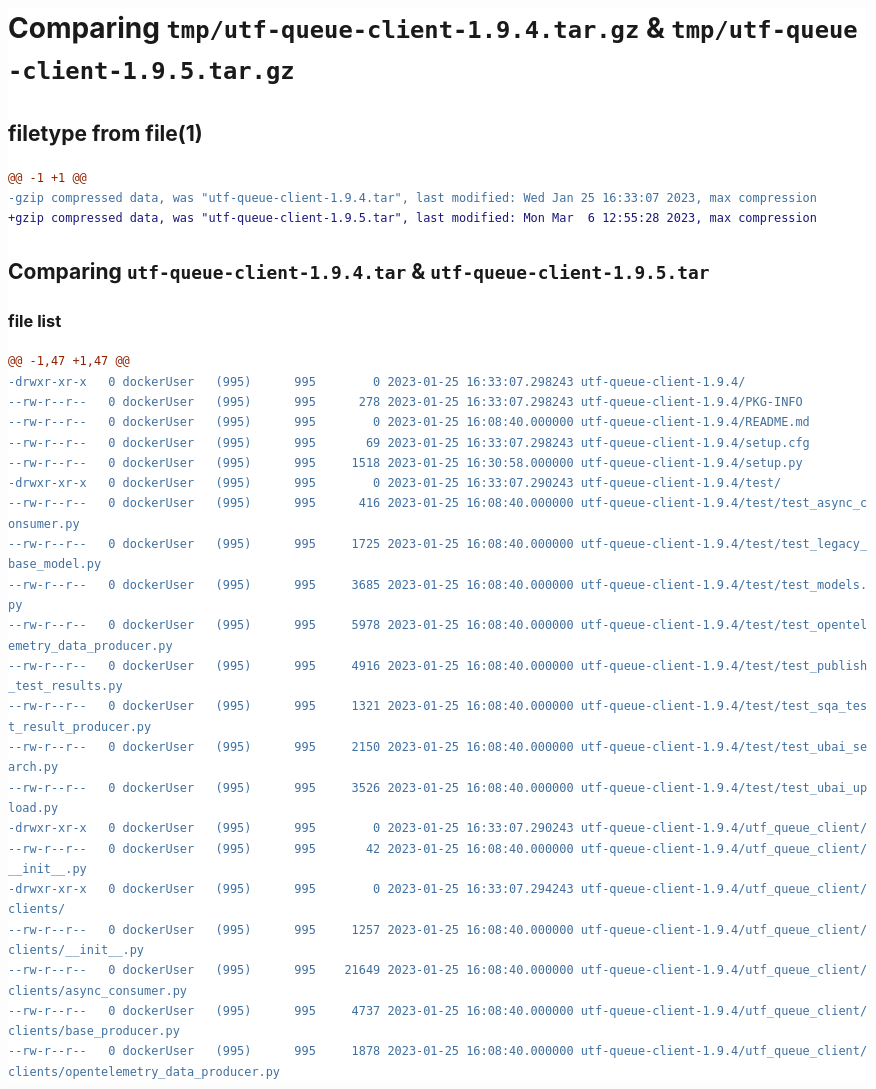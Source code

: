 # Comparing `tmp/utf-queue-client-1.9.4.tar.gz` & `tmp/utf-queue-client-1.9.5.tar.gz`

## filetype from file(1)

```diff
@@ -1 +1 @@
-gzip compressed data, was "utf-queue-client-1.9.4.tar", last modified: Wed Jan 25 16:33:07 2023, max compression
+gzip compressed data, was "utf-queue-client-1.9.5.tar", last modified: Mon Mar  6 12:55:28 2023, max compression
```

## Comparing `utf-queue-client-1.9.4.tar` & `utf-queue-client-1.9.5.tar`

### file list

```diff
@@ -1,47 +1,47 @@
-drwxr-xr-x   0 dockerUser   (995)      995        0 2023-01-25 16:33:07.298243 utf-queue-client-1.9.4/
--rw-r--r--   0 dockerUser   (995)      995      278 2023-01-25 16:33:07.298243 utf-queue-client-1.9.4/PKG-INFO
--rw-r--r--   0 dockerUser   (995)      995        0 2023-01-25 16:08:40.000000 utf-queue-client-1.9.4/README.md
--rw-r--r--   0 dockerUser   (995)      995       69 2023-01-25 16:33:07.298243 utf-queue-client-1.9.4/setup.cfg
--rw-r--r--   0 dockerUser   (995)      995     1518 2023-01-25 16:30:58.000000 utf-queue-client-1.9.4/setup.py
-drwxr-xr-x   0 dockerUser   (995)      995        0 2023-01-25 16:33:07.290243 utf-queue-client-1.9.4/test/
--rw-r--r--   0 dockerUser   (995)      995      416 2023-01-25 16:08:40.000000 utf-queue-client-1.9.4/test/test_async_consumer.py
--rw-r--r--   0 dockerUser   (995)      995     1725 2023-01-25 16:08:40.000000 utf-queue-client-1.9.4/test/test_legacy_base_model.py
--rw-r--r--   0 dockerUser   (995)      995     3685 2023-01-25 16:08:40.000000 utf-queue-client-1.9.4/test/test_models.py
--rw-r--r--   0 dockerUser   (995)      995     5978 2023-01-25 16:08:40.000000 utf-queue-client-1.9.4/test/test_opentelemetry_data_producer.py
--rw-r--r--   0 dockerUser   (995)      995     4916 2023-01-25 16:08:40.000000 utf-queue-client-1.9.4/test/test_publish_test_results.py
--rw-r--r--   0 dockerUser   (995)      995     1321 2023-01-25 16:08:40.000000 utf-queue-client-1.9.4/test/test_sqa_test_result_producer.py
--rw-r--r--   0 dockerUser   (995)      995     2150 2023-01-25 16:08:40.000000 utf-queue-client-1.9.4/test/test_ubai_search.py
--rw-r--r--   0 dockerUser   (995)      995     3526 2023-01-25 16:08:40.000000 utf-queue-client-1.9.4/test/test_ubai_upload.py
-drwxr-xr-x   0 dockerUser   (995)      995        0 2023-01-25 16:33:07.290243 utf-queue-client-1.9.4/utf_queue_client/
--rw-r--r--   0 dockerUser   (995)      995       42 2023-01-25 16:08:40.000000 utf-queue-client-1.9.4/utf_queue_client/__init__.py
-drwxr-xr-x   0 dockerUser   (995)      995        0 2023-01-25 16:33:07.294243 utf-queue-client-1.9.4/utf_queue_client/clients/
--rw-r--r--   0 dockerUser   (995)      995     1257 2023-01-25 16:08:40.000000 utf-queue-client-1.9.4/utf_queue_client/clients/__init__.py
--rw-r--r--   0 dockerUser   (995)      995    21649 2023-01-25 16:08:40.000000 utf-queue-client-1.9.4/utf_queue_client/clients/async_consumer.py
--rw-r--r--   0 dockerUser   (995)      995     4737 2023-01-25 16:08:40.000000 utf-queue-client-1.9.4/utf_queue_client/clients/base_producer.py
--rw-r--r--   0 dockerUser   (995)      995     1878 2023-01-25 16:08:40.000000 utf-queue-client-1.9.4/utf_queue_client/clients/opentelemetry_data_producer.py
```